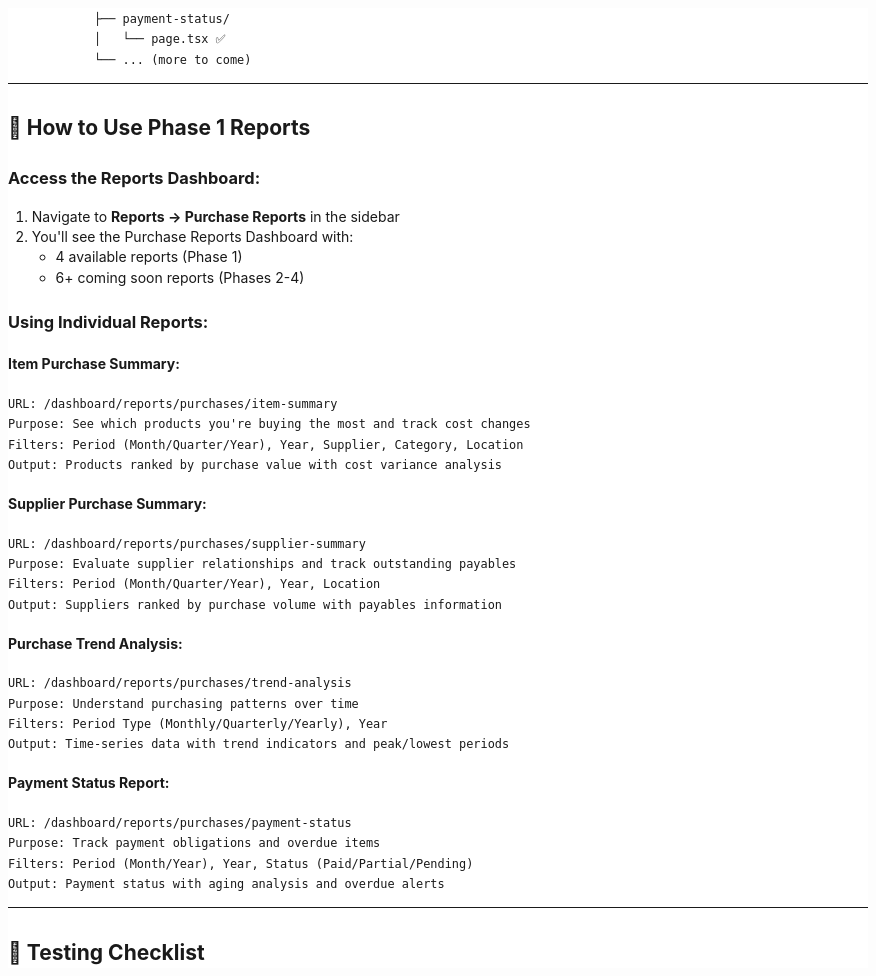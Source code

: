 ```
            ├── payment-status/
            │   └── page.tsx ✅
            └── ... (more to come)
```

---

## 🚀 How to Use Phase 1 Reports

### Access the Reports Dashboard:
1. Navigate to **Reports → Purchase Reports** in the sidebar
2. You'll see the Purchase Reports Dashboard with:
   - 4 available reports (Phase 1)
   - 6+ coming soon reports (Phases 2-4)

### Using Individual Reports:

#### Item Purchase Summary:
```
URL: /dashboard/reports/purchases/item-summary
Purpose: See which products you're buying the most and track cost changes
Filters: Period (Month/Quarter/Year), Year, Supplier, Category, Location
Output: Products ranked by purchase value with cost variance analysis
```

#### Supplier Purchase Summary:
```
URL: /dashboard/reports/purchases/supplier-summary
Purpose: Evaluate supplier relationships and track outstanding payables
Filters: Period (Month/Quarter/Year), Year, Location
Output: Suppliers ranked by purchase volume with payables information
```

#### Purchase Trend Analysis:
```
URL: /dashboard/reports/purchases/trend-analysis
Purpose: Understand purchasing patterns over time
Filters: Period Type (Monthly/Quarterly/Yearly), Year
Output: Time-series data with trend indicators and peak/lowest periods
```

#### Payment Status Report:
```
URL: /dashboard/reports/purchases/payment-status
Purpose: Track payment obligations and overdue items
Filters: Period (Month/Year), Year, Status (Paid/Partial/Pending)
Output: Payment status with aging analysis and overdue alerts
```

---

## 🧪 Testing Checklist
